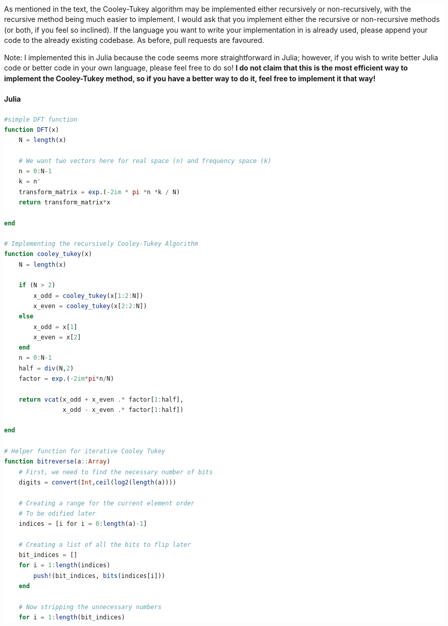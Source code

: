 As mentioned in the text, the Cooley-Tukey algorithm may be implemented either recursively or non-recursively, with the recursive method being much easier to implement.
I would ask that you implement either the recursive or non-recursive methods (or both, if you feel so inclined).
If the language you want to write your implementation in is already used, please append your code to the already existing codebase.
As before, pull requests are favoured.

Note: I implemented this in Julia because the code seems more straightforward in Julia; however, if you wish to write better Julia code or better code in your own language, please feel free to do so!
**I do not claim that this is the most efficient way to implement the Cooley-Tukey method, so if you have a better way to do it, feel free to implement it that way!**

#### Julia

```julia
#simple DFT function
function DFT(x)
    N = length(x)

    # We want two vectors here for real space (n) and frequency space (k)
    n = 0:N-1
    k = n'
    transform_matrix = exp.(-2im * pi *n *k / N)
    return transform_matrix*x

end

# Implementing the recursively Cooley-Tukey Algorithm
function cooley_tukey(x)
    N = length(x)

    if (N > 2)
        x_odd = cooley_tukey(x[1:2:N])
        x_even = cooley_tukey(x[2:2:N])
    else
        x_odd = x[1]
        x_even = x[2]
    end
    n = 0:N-1
    half = div(N,2)
    factor = exp.(-2im*pi*n/N)

    return vcat(x_odd + x_even .* factor[1:half],
                x_odd - x_even .* factor[1:half]) 

end

# Helper function for iterative Cooley Tukey
function bitreverse(a::Array)
    # First, we need to find the necessary number of bits
    digits = convert(Int,ceil(log2(length(a))))

    # Creating a range for the current element order
    # To be odified later
    indices = [i for i = 0:length(a)-1]

    # Creating a list of all the bits to flip later
    bit_indices = []
    for i = 1:length(indices)
        push!(bit_indices, bits(indices[i]))
    end

    # Now stripping the unnecessary numbers
    for i = 1:length(bit_indices)
```